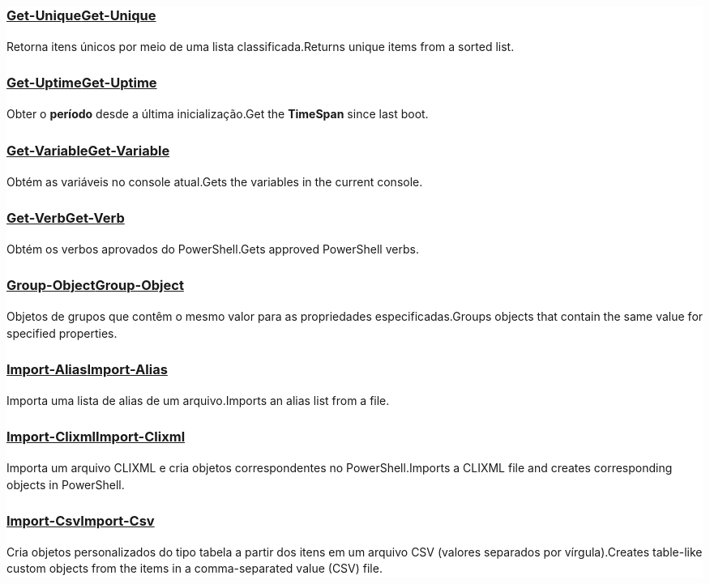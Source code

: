 ### [<span data-ttu-id="f0706-202">Get-Unique</span><span class="sxs-lookup"><span data-stu-id="f0706-202">Get-Unique</span></span>](Get-Unique.md)
<span data-ttu-id="f0706-203">Retorna itens únicos por meio de uma lista classificada.</span><span class="sxs-lookup"><span data-stu-id="f0706-203">Returns unique items from a sorted list.</span></span>

### [<span data-ttu-id="f0706-204">Get-Uptime</span><span class="sxs-lookup"><span data-stu-id="f0706-204">Get-Uptime</span></span>](Get-Uptime.md)
<span data-ttu-id="f0706-205">Obter o **período** desde a última inicialização.</span><span class="sxs-lookup"><span data-stu-id="f0706-205">Get the **TimeSpan** since last boot.</span></span>

### [<span data-ttu-id="f0706-206">Get-Variable</span><span class="sxs-lookup"><span data-stu-id="f0706-206">Get-Variable</span></span>](Get-Variable.md)
<span data-ttu-id="f0706-207">Obtém as variáveis no console atual.</span><span class="sxs-lookup"><span data-stu-id="f0706-207">Gets the variables in the current console.</span></span>

### [<span data-ttu-id="f0706-208">Get-Verb</span><span class="sxs-lookup"><span data-stu-id="f0706-208">Get-Verb</span></span>](Get-Verb.md)
<span data-ttu-id="f0706-209">Obtém os verbos aprovados do PowerShell.</span><span class="sxs-lookup"><span data-stu-id="f0706-209">Gets approved PowerShell verbs.</span></span>

### [<span data-ttu-id="f0706-210">Group-Object</span><span class="sxs-lookup"><span data-stu-id="f0706-210">Group-Object</span></span>](Group-Object.md)
<span data-ttu-id="f0706-211">Objetos de grupos que contêm o mesmo valor para as propriedades especificadas.</span><span class="sxs-lookup"><span data-stu-id="f0706-211">Groups objects that contain the same value for specified properties.</span></span>

### [<span data-ttu-id="f0706-212">Import-Alias</span><span class="sxs-lookup"><span data-stu-id="f0706-212">Import-Alias</span></span>](Import-Alias.md)
<span data-ttu-id="f0706-213">Importa uma lista de alias de um arquivo.</span><span class="sxs-lookup"><span data-stu-id="f0706-213">Imports an alias list from a file.</span></span>

### [<span data-ttu-id="f0706-214">Import-Clixml</span><span class="sxs-lookup"><span data-stu-id="f0706-214">Import-Clixml</span></span>](Import-Clixml.md)
<span data-ttu-id="f0706-215">Importa um arquivo CLIXML e cria objetos correspondentes no PowerShell.</span><span class="sxs-lookup"><span data-stu-id="f0706-215">Imports a CLIXML file and creates corresponding objects in PowerShell.</span></span>

### [<span data-ttu-id="f0706-216">Import-Csv</span><span class="sxs-lookup"><span data-stu-id="f0706-216">Import-Csv</span></span>](Import-Csv.md)
<span data-ttu-id="f0706-217">Cria objetos personalizados do tipo tabela a partir dos itens em um arquivo CSV (valores separados por vírgula).</span><span class="sxs-lookup"><span data-stu-id="f0706-217">Creates table-like custom objects from the items in a comma-separated value (CSV) file.</span></span>
